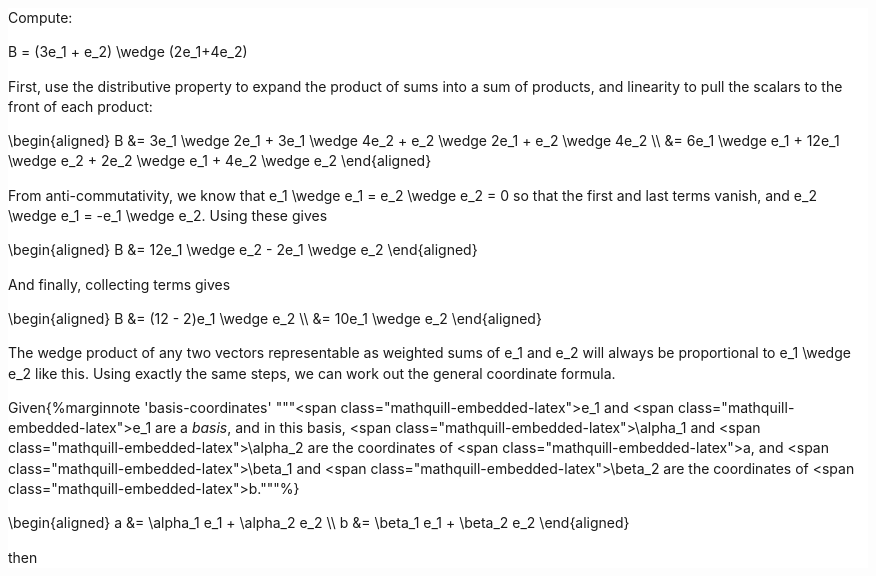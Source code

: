 Compute:

<div class="display-latex">
  B = (3e_1 + e_2) \wedge (2e_1+4e_2)
</div>

First, use the distributive property to expand the product of sums into a sum of products, and linearity to pull the scalars to the front of each product:

<div class="display-latex">
  \begin{aligned}
  B &= 3e_1 \wedge 2e_1 + 3e_1 \wedge 4e_2 + e_2 \wedge 2e_1 + e_2 \wedge 4e_2 \\
  &= 6e_1 \wedge e_1 + 12e_1 \wedge e_2 + 2e_2 \wedge e_1 + 4e_2 \wedge e_2
  \end{aligned}
</div>

From anti-commutativity, we know that <span class="mathquill-embedded-latex">e_1 \wedge e_1 = e_2 \wedge e_2 = 0</span> so that the first and last terms vanish, and <span class="mathquill-embedded-latex">e_2 \wedge e_1 = -e_1 \wedge e_2</span>. Using these gives

<div class="display-latex">
  \begin{aligned}
  B &= 12e_1 \wedge e_2 - 2e_1 \wedge e_2
  \end{aligned}
</div>

And finally, collecting terms gives

<div class="display-latex">
  \begin{aligned}
  B &= (12 - 2)e_1 \wedge e_2 \\
  &= 10e_1 \wedge e_2
  \end{aligned}
</div>

The wedge product of any two vectors representable as weighted sums of <span class="mathquill-embedded-latex">e_1</span> and <span class="mathquill-embedded-latex">e_2</span> will always be proportional to <span class="mathquill-embedded-latex">e_1 \wedge e_2</span> like this. Using exactly the same steps, we can work out the general coordinate formula.

Given{%marginnote 'basis-coordinates' """<span class=\"mathquill-embedded-latex\">e_1</span> and <span class=\"mathquill-embedded-latex\">e_1</span> are a *basis*, and in this basis, <span class=\"mathquill-embedded-latex\">\alpha_1</span> and <span class=\"mathquill-embedded-latex\">\alpha_2</span> are the coordinates of <span class=\"mathquill-embedded-latex\">a</span>, and <span class=\"mathquill-embedded-latex\">\beta_1</span> and <span class=\"mathquill-embedded-latex\">\beta_2</span> are the coordinates of <span class=\"mathquill-embedded-latex\">b</span>."""%}

<div class="display-latex">
  \begin{aligned}
  a &= \alpha_1 e_1 + \alpha_2 e_2 \\
  b &= \beta_1 e_1 + \beta_2 e_2
  \end{aligned}
</div>

then
